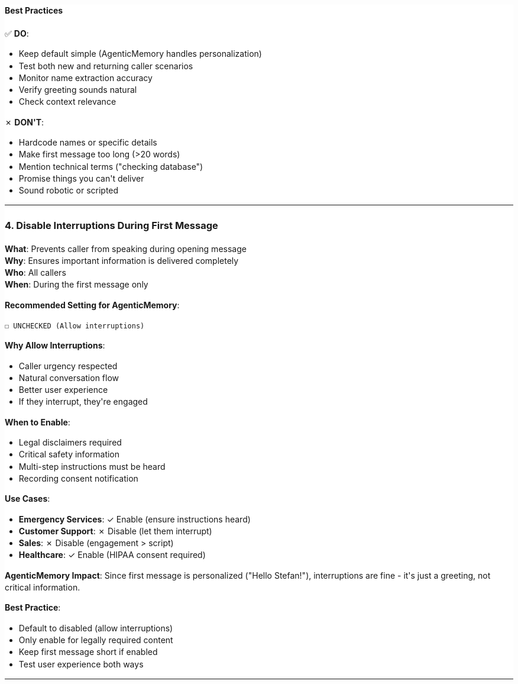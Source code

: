 
#### Best Practices

✅ **DO**:
- Keep default simple (AgenticMemory handles personalization)
- Test both new and returning caller scenarios
- Monitor name extraction accuracy
- Verify greeting sounds natural
- Check context relevance

✗ **DON'T**:
- Hardcode names or specific details
- Make first message too long (>20 words)
- Mention technical terms ("checking database")
- Promise things you can't deliver
- Sound robotic or scripted

---

### 4. Disable Interruptions During First Message

**What**: Prevents caller from speaking during opening message  
**Why**: Ensures important information is delivered completely  
**Who**: All callers  
**When**: During the first message only

**Recommended Setting for AgenticMemory**:
```
☐ UNCHECKED (Allow interruptions)
```

**Why Allow Interruptions**:
- Caller urgency respected
- Natural conversation flow
- Better user experience
- If they interrupt, they're engaged

**When to Enable**:
- Legal disclaimers required
- Critical safety information
- Multi-step instructions must be heard
- Recording consent notification

**Use Cases**:
- **Emergency Services**: ✓ Enable (ensure instructions heard)
- **Customer Support**: ✗ Disable (let them interrupt)
- **Sales**: ✗ Disable (engagement > script)
- **Healthcare**: ✓ Enable (HIPAA consent required)

**AgenticMemory Impact**:
Since first message is personalized ("Hello Stefan!"), interruptions are fine - it's just a greeting, not critical information.

**Best Practice**:
- Default to disabled (allow interruptions)
- Only enable for legally required content
- Keep first message short if enabled
- Test user experience both ways

---